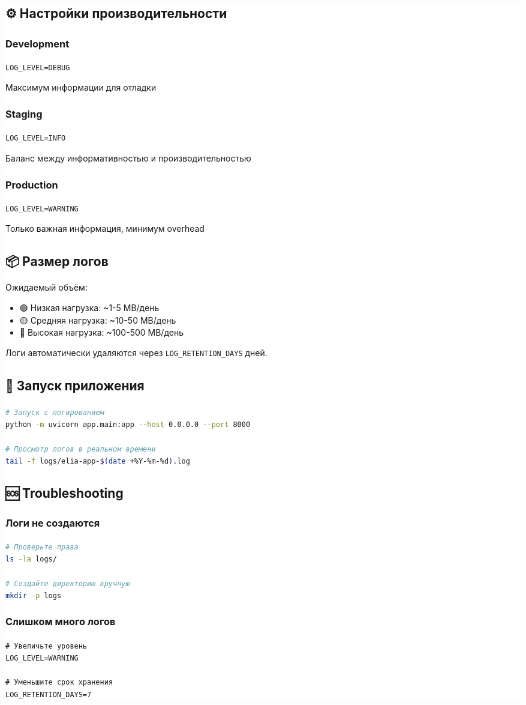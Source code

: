 ## ⚙️ Настройки производительности

### Development
```env
LOG_LEVEL=DEBUG
```
Максимум информации для отладки

### Staging
```env
LOG_LEVEL=INFO
```
Баланс между информативностью и производительностью

### Production
```env
LOG_LEVEL=WARNING
```
Только важная информация, минимум overhead

## 📦 Размер логов

Ожидаемый объём:
- 🟢 Низкая нагрузка: ~1-5 MB/день
- 🟡 Средняя нагрузка: ~10-50 MB/день
- 🔴 Высокая нагрузка: ~100-500 MB/день

Логи автоматически удаляются через `LOG_RETENTION_DAYS` дней.

## 🚀 Запуск приложения

```bash
# Запуск с логированием
python -m uvicorn app.main:app --host 0.0.0.0 --port 8000

# Просмотр логов в реальном времени
tail -f logs/elia-app-$(date +%Y-%m-%d).log
```

## 🆘 Troubleshooting

### Логи не создаются
```bash
# Проверьте права
ls -la logs/

# Создайте директорию вручную
mkdir -p logs
```

### Слишком много логов
```env
# Увеличьте уровень
LOG_LEVEL=WARNING

# Уменьшите срок хранения
LOG_RETENTION_DAYS=7
```
